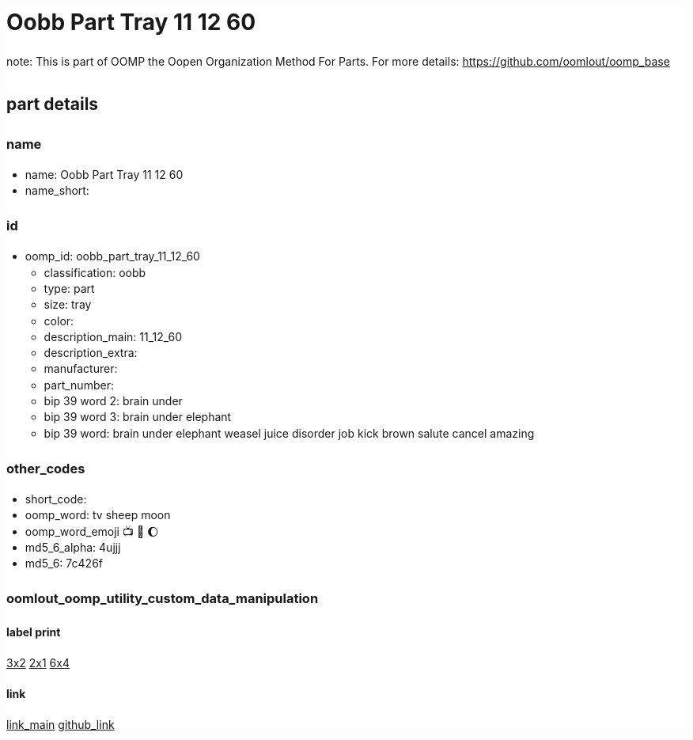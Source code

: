 # Oobb Part Tray 11 12 60  

note: This is part of OOMP the Oopen Organization Method For Parts. For more details: https://github.com/oomlout/oomp_base

##  part details





### name
* name: Oobb Part Tray 11 12 60
* name_short: 
### id
* oomp_id: oobb_part_tray_11_12_60
  * classification: oobb
  * type: part
  * size: tray
  * color: 
  * description_main: 11_12_60
  * description_extra: 
  * manufacturer: 
  * part_number: 
  * bip 39 word 2: brain under
  * bip 39 word 3: brain under elephant
  * bip 39 word: brain under elephant weasel juice disorder job kick brown salute cancel amazing

### other_codes
* short_code: 
* oomp_word: tv sheep moon
* oomp_word_emoji :tv: :sheep: :moon:
* md5_6_alpha: 4ujjj
* md5_6: 7c426f






### oomlout_oomp_utility_custom_data_manipulation
#### label print
[3x2](http://192.168.1.245:1112/?label=oomp%204ujjj)
[2x1](http://192.168.1.242:1112/?label=oomp%204ujjj)
[6x4](http://192.168.1.55:1112/?label=oomp%204ujjj)    

#### link

[link_main](https://github.com/oomlout/oomlout_oomp_current_version_messy/tree/main/parts/oobb_part_tray_11_12_60) [github_link](https://github.com/oomlout/oomlout_oomp_part_src/tree/main/parts/oobb_part_tray_11_12_60)                             
